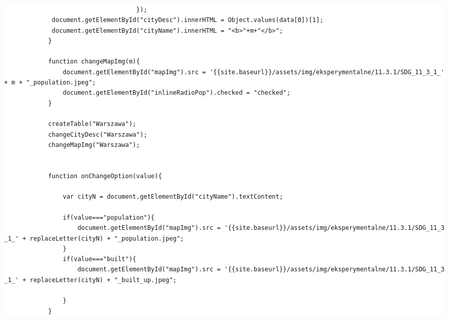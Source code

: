 										});
				 document.getElementById("cityDesc").innerHTML = Object.values(data[0])[1];
				 document.getElementById("cityName").innerHTML = "<b>"+m+"</b>";
				}

				function changeMapImg(m){
					document.getElementById("mapImg").src = '{{site.baseurl}}/assets/img/eksperymentalne/11.3.1/SDG_11_3_1_' + m + "_population.jpeg";
					document.getElementById("inlineRadioPop").checked = "checked";
				}

				createTable("Warszawa");
				changeCityDesc("Warszawa");
				changeMapImg("Warszawa");


				function onChangeOption(value){

					var cityN = document.getElementById("cityName").textContent;

					if(value==="population"){
						document.getElementById("mapImg").src = '{{site.baseurl}}/assets/img/eksperymentalne/11.3.1/SDG_11_3_1_' + replaceLetter(cityN) + "_population.jpeg";
					}
					if(value==="built"){
						document.getElementById("mapImg").src = '{{site.baseurl}}/assets/img/eksperymentalne/11.3.1/SDG_11_3_1_' + replaceLetter(cityN) + "_built_up.jpeg";

					}
				}

</script>
